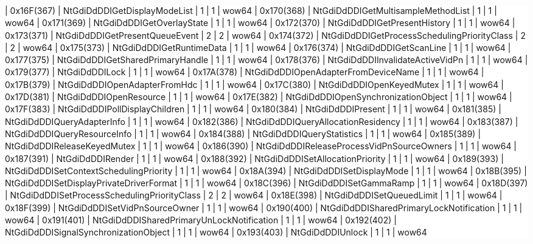 | 0x16F(367) | NtGdiDdDDIGetDisplayModeList | 1 | 1 | wow64
| 0x170(368) | NtGdiDdDDIGetMultisampleMethodList | 1 | 1 | wow64
| 0x171(369) | NtGdiDdDDIGetOverlayState | 1 | 1 | wow64
| 0x172(370) | NtGdiDdDDIGetPresentHistory | 1 | 1 | wow64
| 0x173(371) | NtGdiDdDDIGetPresentQueueEvent | 2 | 2 | wow64
| 0x174(372) | NtGdiDdDDIGetProcessSchedulingPriorityClass | 2 | 2 | wow64
| 0x175(373) | NtGdiDdDDIGetRuntimeData | 1 | 1 | wow64
| 0x176(374) | NtGdiDdDDIGetScanLine | 1 | 1 | wow64
| 0x177(375) | NtGdiDdDDIGetSharedPrimaryHandle | 1 | 1 | wow64
| 0x178(376) | NtGdiDdDDIInvalidateActiveVidPn | 1 | 1 | wow64
| 0x179(377) | NtGdiDdDDILock | 1 | 1 | wow64
| 0x17A(378) | NtGdiDdDDIOpenAdapterFromDeviceName | 1 | 1 | wow64
| 0x17B(379) | NtGdiDdDDIOpenAdapterFromHdc | 1 | 1 | wow64
| 0x17C(380) | NtGdiDdDDIOpenKeyedMutex | 1 | 1 | wow64
| 0x17D(381) | NtGdiDdDDIOpenResource | 1 | 1 | wow64
| 0x17E(382) | NtGdiDdDDIOpenSynchronizationObject | 1 | 1 | wow64
| 0x17F(383) | NtGdiDdDDIPollDisplayChildren | 1 | 1 | wow64
| 0x180(384) | NtGdiDdDDIPresent | 1 | 1 | wow64
| 0x181(385) | NtGdiDdDDIQueryAdapterInfo | 1 | 1 | wow64
| 0x182(386) | NtGdiDdDDIQueryAllocationResidency | 1 | 1 | wow64
| 0x183(387) | NtGdiDdDDIQueryResourceInfo | 1 | 1 | wow64
| 0x184(388) | NtGdiDdDDIQueryStatistics | 1 | 1 | wow64
| 0x185(389) | NtGdiDdDDIReleaseKeyedMutex | 1 | 1 | wow64
| 0x186(390) | NtGdiDdDDIReleaseProcessVidPnSourceOwners | 1 | 1 | wow64
| 0x187(391) | NtGdiDdDDIRender | 1 | 1 | wow64
| 0x188(392) | NtGdiDdDDISetAllocationPriority | 1 | 1 | wow64
| 0x189(393) | NtGdiDdDDISetContextSchedulingPriority | 1 | 1 | wow64
| 0x18A(394) | NtGdiDdDDISetDisplayMode | 1 | 1 | wow64
| 0x18B(395) | NtGdiDdDDISetDisplayPrivateDriverFormat | 1 | 1 | wow64
| 0x18C(396) | NtGdiDdDDISetGammaRamp | 1 | 1 | wow64
| 0x18D(397) | NtGdiDdDDISetProcessSchedulingPriorityClass | 2 | 2 | wow64
| 0x18E(398) | NtGdiDdDDISetQueuedLimit | 1 | 1 | wow64
| 0x18F(399) | NtGdiDdDDISetVidPnSourceOwner | 1 | 1 | wow64
| 0x190(400) | NtGdiDdDDISharedPrimaryLockNotification | 1 | 1 | wow64
| 0x191(401) | NtGdiDdDDISharedPrimaryUnLockNotification | 1 | 1 | wow64
| 0x192(402) | NtGdiDdDDISignalSynchronizationObject | 1 | 1 | wow64
| 0x193(403) | NtGdiDdDDIUnlock | 1 | 1 | wow64